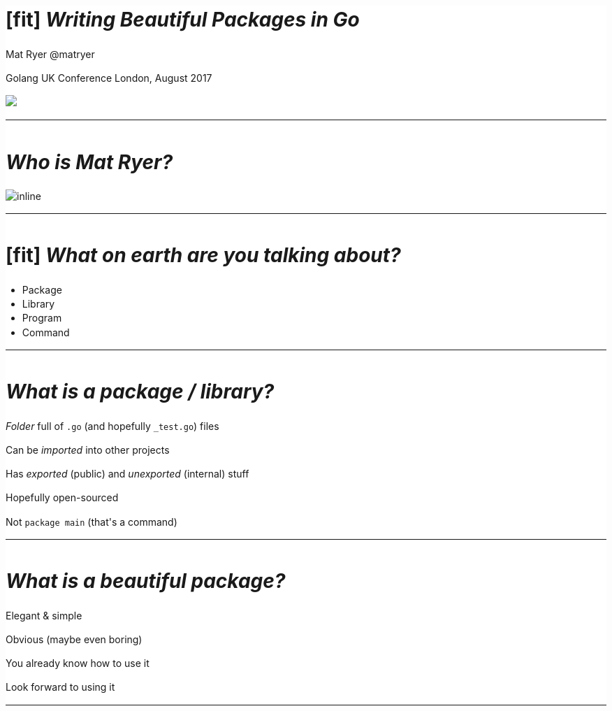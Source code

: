 # [fit] *Writing Beautiful Packages in Go*

Mat Ryer
@matryer

Golang UK Conference
London, August 2017

![](https://www.dropbox.com/s/rju5s6e3rffqq8n/londonoptimised.jpg?dl=1)

---

# *Who is Mat Ryer?*

![inline](https://www.dropbox.com/s/5a6z48ul8g13em6/ThisIsMat.JPG?dl=1&egg=true)

---

# [fit] *What on earth are you talking about?*

* Package
* Library
* Program
* Command

---

# *What is a package / library?*

*Folder* full of `.go` (and hopefully `_test.go`) files

Can be *imported* into other projects

Has *exported* (public) and *unexported* (internal) stuff

Hopefully open-sourced

Not `package main` (that's a command)

---

# *What is a beautiful package?*

Elegant & simple

Obvious (maybe even boring)

You already know how to use it

Look forward to using it

---

[^1]: via @rakyll at [https://rakyll.org/style-packages/](https://rakyll.org/style-packages/)
[^2]: Totally made up statistics because we're fine with fake news now